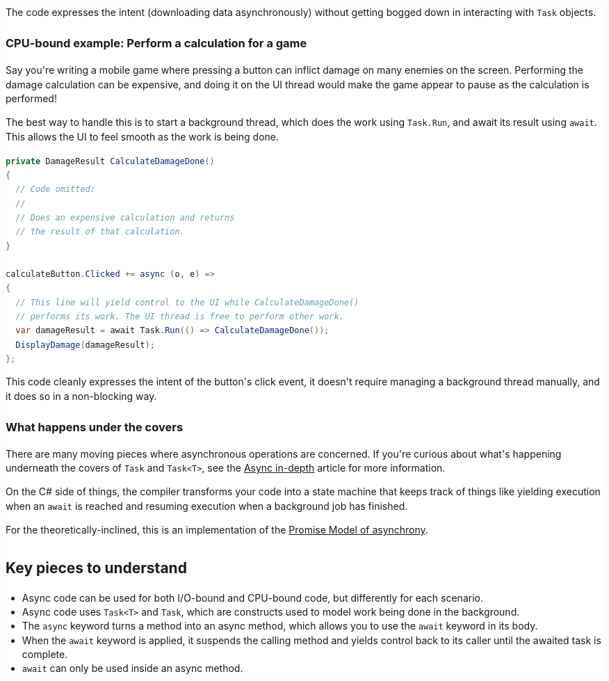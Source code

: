 The code expresses the intent (downloading data asynchronously) without getting bogged down in interacting with `Task` objects.

### CPU-bound example: Perform a calculation for a game

Say you're writing a mobile game where pressing a button can inflict damage on many enemies on the screen. Performing the damage calculation can be expensive, and doing it on the UI thread would make the game appear to pause as the calculation is performed!

The best way to handle this is to start a background thread, which does the work using `Task.Run`, and await its result using `await`. This allows the UI to feel smooth as the work is being done.

```csharp
private DamageResult CalculateDamageDone()
{
  // Code omitted:
  //
  // Does an expensive calculation and returns
  // the result of that calculation.
}

calculateButton.Clicked += async (o, e) =>
{
  // This line will yield control to the UI while CalculateDamageDone()
  // performs its work. The UI thread is free to perform other work.
  var damageResult = await Task.Run(() => CalculateDamageDone());
  DisplayDamage(damageResult);
};
```

This code cleanly expresses the intent of the button's click event, it doesn't require managing a background thread manually, and it does so in a non-blocking way.

### What happens under the covers

There are many moving pieces where asynchronous operations are concerned. If you're curious about what's happening underneath the covers of `Task` and `Task<T>`, see the [Async in-depth](../standard/async-in-depth.md) article for more information.

On the C# side of things, the compiler transforms your code into a state machine that keeps track of things like yielding execution when an `await` is reached and resuming execution when a background job has finished.

For the theoretically-inclined, this is an implementation of the [Promise Model of asynchrony](https://en.wikipedia.org/wiki/Futures_and_promises).

## Key pieces to understand

* Async code can be used for both I/O-bound and CPU-bound code, but differently for each scenario.
* Async code uses `Task<T>` and `Task`, which are constructs used to model work being done in the background.
* The `async` keyword turns a method into an async method, which allows you to use the `await` keyword in its body.
* When the `await` keyword is applied, it suspends the calling method and yields control back to its caller until the awaited task is complete.
* `await` can only be used inside an async method.
